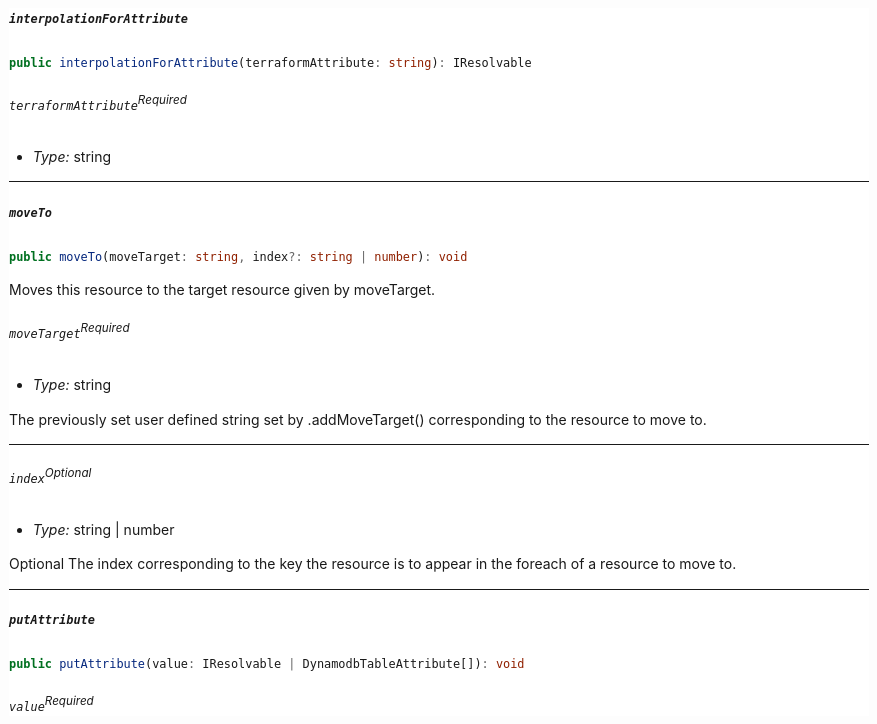 ##### `interpolationForAttribute` <a name="interpolationForAttribute" id="@cdktf/aws-cdk.dynamodbTable.DynamodbTable.interpolationForAttribute"></a>

```typescript
public interpolationForAttribute(terraformAttribute: string): IResolvable
```

###### `terraformAttribute`<sup>Required</sup> <a name="terraformAttribute" id="@cdktf/aws-cdk.dynamodbTable.DynamodbTable.interpolationForAttribute.parameter.terraformAttribute"></a>

- *Type:* string

---

##### `moveTo` <a name="moveTo" id="@cdktf/aws-cdk.dynamodbTable.DynamodbTable.moveTo"></a>

```typescript
public moveTo(moveTarget: string, index?: string | number): void
```

Moves this resource to the target resource given by moveTarget.

###### `moveTarget`<sup>Required</sup> <a name="moveTarget" id="@cdktf/aws-cdk.dynamodbTable.DynamodbTable.moveTo.parameter.moveTarget"></a>

- *Type:* string

The previously set user defined string set by .addMoveTarget() corresponding to the resource to move to.

---

###### `index`<sup>Optional</sup> <a name="index" id="@cdktf/aws-cdk.dynamodbTable.DynamodbTable.moveTo.parameter.index"></a>

- *Type:* string | number

Optional The index corresponding to the key the resource is to appear in the foreach of a resource to move to.

---

##### `putAttribute` <a name="putAttribute" id="@cdktf/aws-cdk.dynamodbTable.DynamodbTable.putAttribute"></a>

```typescript
public putAttribute(value: IResolvable | DynamodbTableAttribute[]): void
```

###### `value`<sup>Required</sup> <a name="value" id="@cdktf/aws-cdk.dynamodbTable.DynamodbTable.putAttribute.parameter.value"></a>
